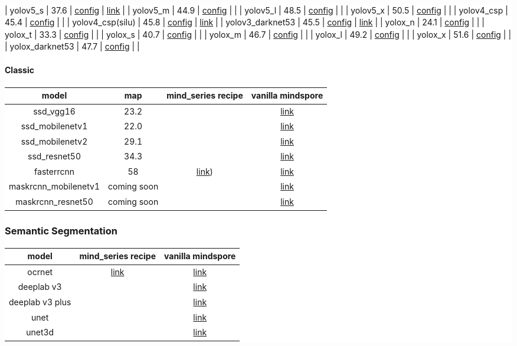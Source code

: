 | yolov5_s | 37.6 | [config](https://github.com/mindspore-lab/mindyolo/tree/master/configs/yolov5) | [link](https://gitee.com/mindspore/models/tree/master/official/cv/YOLOv5) |
| yolov5_m | 44.9 | [config](https://github.com/mindspore-lab/mindyolo/tree/master/configs/yolov5) |   |
| yolov5_l | 48.5 | [config](https://github.com/mindspore-lab/mindyolo/tree/master/configs/yolov5) |   |
| yolov5_x | 50.5 | [config](https://github.com/mindspore-lab/mindyolo/tree/master/configs/yolov5) |   |
| yolov4_csp       | 45.4 | [config](https://github.com/mindspore-lab/mindyolo/tree/master/configs/yolov4) |   |
| yolov4_csp(silu) | 45.8 | [config](https://github.com/mindspore-lab/mindyolo/tree/master/configs/yolov4) | [link](https://gitee.com/mindspore/models/tree/master/official/cv/YOLOv4) |
| yolov3_darknet53 | 45.5 | [config](https://github.com/mindspore-lab/mindyolo/tree/master/configs/yolov3) | [link](https://gitee.com/mindspore/models/tree/master/official/cv/YOLOv3) |
| yolox_n | 24.1 | [config](https://github.com/mindspore-lab/mindyolo/tree/master/configs/yolox) |   |
| yolox_t | 33.3 | [config](https://github.com/mindspore-lab/mindyolo/tree/master/configs/yolox) |   |
| yolox_s | 40.7 | [config](https://github.com/mindspore-lab/mindyolo/tree/master/configs/yolox) |   |
| yolox_m | 46.7 | [config](https://github.com/mindspore-lab/mindyolo/tree/master/configs/yolox) |   |
| yolox_l | 49.2 | [config](https://github.com/mindspore-lab/mindyolo/tree/master/configs/yolox) |   |
| yolox_x | 51.6 | [config](https://github.com/mindspore-lab/mindyolo/tree/master/configs/yolox) |   |
| yolox_darknet53 | 47.7 | [config](https://github.com/mindspore-lab/mindyolo/tree/master/configs/yolox) |   |

#### Classic

| model |  map | mind_series recipe | vanilla mindspore |
| :-:     |  :-:            | :-:        |  :-:  |
|  ssd_vgg16                 | 23.2  |   | [link](https://gitee.com/mindspore/models/tree/master/official/cv/SSD)|
|  ssd_mobilenetv1           | 22.0  |   | [link](https://gitee.com/mindspore/models/tree/master/official/cv/SSD)|
|  ssd_mobilenetv2           | 29.1  |   | [link](https://gitee.com/mindspore/models/tree/master/official/cv/SSD)|
|  ssd_resnet50              | 34.3  |   | [link](https://gitee.com/mindspore/models/tree/master/official/cv/SSD)|
|  fasterrcnn                  | 58    | [link](https://github.com/mindspore-lab/models/tree/master/official/cv/RCNN))  | [link](https://gitee.com/mindspore/models/tree/master/official/cv/FasterRCNN) |
|  maskrcnn_mobilenetv1      | coming soon   |   | [link](https://gitee.com/mindspore/models/tree/master/official/cv/MaskRCNN/maskrcnn_mobilenetv1) |
|  maskrcnn_resnet50         | coming soon   |   | [link](https://gitee.com/mindspore/models/tree/master/official/cv/MaskRCNN/maskrcnn_resnet50) |

### Semantic Segmentation

| model |  mind_series recipe | vanilla mindspore |
| :-:     |  :-:            | :-:     |
| ocrnet          |   [link](https://github.com/mindspore-lab/models/tree/master/official/cv/OCRNet)   | [link](https://gitee.com/mindspore/models/tree/master/official/cv/OCRNet/)         |
| deeplab v3      |      | [link](https://gitee.com/mindspore/models/tree/master/official/cv/DeepLabv3)       |
| deeplab v3 plus |      | [link](https://gitee.com/mindspore/models/tree/master/official/cv/DeepLabV3P)      |
| unet            |      | [link](https://gitee.com/mindspore/models/tree/master/official/cv/Unet)            |
| unet3d          |      | [link](https://gitee.com/mindspore/models/tree/master/official/cv/Unet3d)          |
